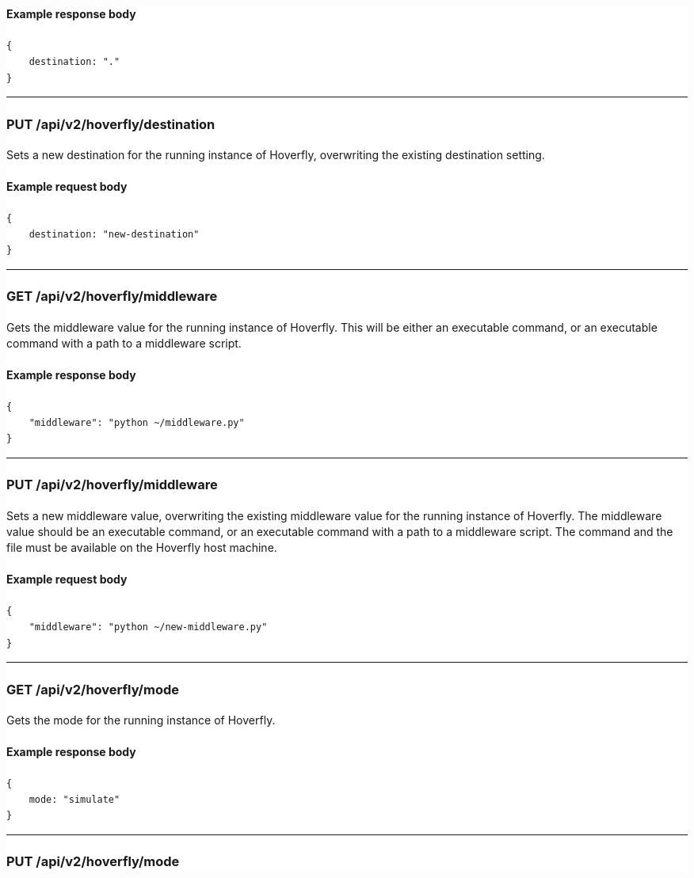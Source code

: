 #### Example response body
```
{
    destination: "."
}
```
***
### PUT /api/v2/hoverfly/destination
Sets a new destination for the running instance of Hoverfly, overwriting the existing destination setting.

#### Example request body

```
{
    destination: "new-destination"
}
```
***

### GET /api/v2/hoverfly/middleware
Gets the middleware value for the running instance of Hoverfly. This will be either an executable command, or an executable command with a path to a middleware script.

#### Example response body
```
{
	"middleware": "python ~/middleware.py"
}
```
***
### PUT /api/v2/hoverfly/middleware
Sets a new middleware value, overwriting the existing middleware value for the running instance of Hoverfly. The middleware value should be an executable command, or an executable command with a path to a middleware script. The command and the file must be available on the Hoverfly host machine.

#### Example request body

```
{
	"middleware": "python ~/new-middleware.py"
}
```
***
### GET /api/v2/hoverfly/mode
Gets the mode for the running instance of Hoverfly.

#### Example response body

```
{
    mode: "simulate"
}
```
***
### PUT /api/v2/hoverfly/mode
